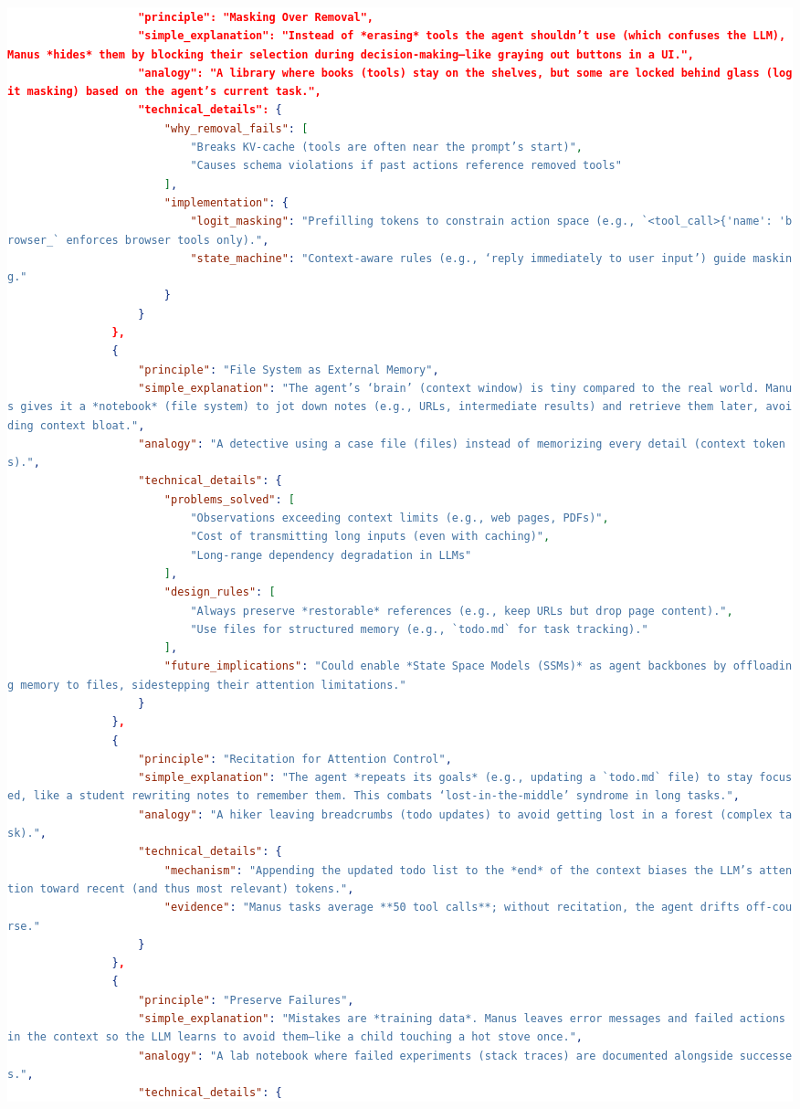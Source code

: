 ```json
                    "principle": "Masking Over Removal",
                    "simple_explanation": "Instead of *erasing* tools the agent shouldn’t use (which confuses the LLM), Manus *hides* them by blocking their selection during decision-making—like graying out buttons in a UI.",
                    "analogy": "A library where books (tools) stay on the shelves, but some are locked behind glass (logit masking) based on the agent’s current task.",
                    "technical_details": {
                        "why_removal_fails": [
                            "Breaks KV-cache (tools are often near the prompt’s start)",
                            "Causes schema violations if past actions reference removed tools"
                        ],
                        "implementation": {
                            "logit_masking": "Prefilling tokens to constrain action space (e.g., `<tool_call>{'name': 'browser_` enforces browser tools only).",
                            "state_machine": "Context-aware rules (e.g., ‘reply immediately to user input’) guide masking."
                        }
                    }
                },
                {
                    "principle": "File System as External Memory",
                    "simple_explanation": "The agent’s ‘brain’ (context window) is tiny compared to the real world. Manus gives it a *notebook* (file system) to jot down notes (e.g., URLs, intermediate results) and retrieve them later, avoiding context bloat.",
                    "analogy": "A detective using a case file (files) instead of memorizing every detail (context tokens).",
                    "technical_details": {
                        "problems_solved": [
                            "Observations exceeding context limits (e.g., web pages, PDFs)",
                            "Cost of transmitting long inputs (even with caching)",
                            "Long-range dependency degradation in LLMs"
                        ],
                        "design_rules": [
                            "Always preserve *restorable* references (e.g., keep URLs but drop page content).",
                            "Use files for structured memory (e.g., `todo.md` for task tracking)."
                        ],
                        "future_implications": "Could enable *State Space Models (SSMs)* as agent backbones by offloading memory to files, sidestepping their attention limitations."
                    }
                },
                {
                    "principle": "Recitation for Attention Control",
                    "simple_explanation": "The agent *repeats its goals* (e.g., updating a `todo.md` file) to stay focused, like a student rewriting notes to remember them. This combats ‘lost-in-the-middle’ syndrome in long tasks.",
                    "analogy": "A hiker leaving breadcrumbs (todo updates) to avoid getting lost in a forest (complex task).",
                    "technical_details": {
                        "mechanism": "Appending the updated todo list to the *end* of the context biases the LLM’s attention toward recent (and thus most relevant) tokens.",
                        "evidence": "Manus tasks average **50 tool calls**; without recitation, the agent drifts off-course."
                    }
                },
                {
                    "principle": "Preserve Failures",
                    "simple_explanation": "Mistakes are *training data*. Manus leaves error messages and failed actions in the context so the LLM learns to avoid them—like a child touching a hot stove once.",
                    "analogy": "A lab notebook where failed experiments (stack traces) are documented alongside successes.",
                    "technical_details": {
```